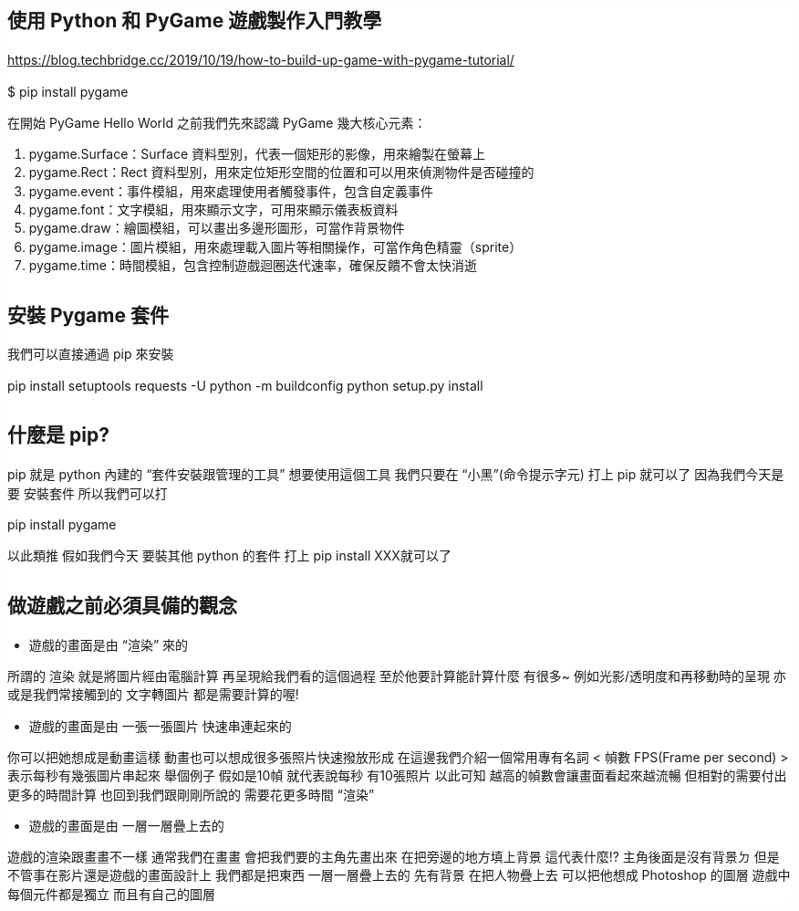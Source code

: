 
## 使用 Python 和 PyGame 遊戲製作入門教學
https://blog.techbridge.cc/2019/10/19/how-to-build-up-game-with-pygame-tutorial/

$ pip install pygame

在開始 PyGame Hello World 之前我們先來認識 PyGame 幾大核心元素：

1. pygame.Surface：Surface 資料型別，代表一個矩形的影像，用來繪製在螢幕上
2. pygame.Rect：Rect 資料型別，用來定位矩形空間的位置和可以用來偵測物件是否碰撞的
3. pygame.event：事件模組，用來處理使用者觸發事件，包含自定義事件
4. pygame.font：文字模組，用來顯示文字，可用來顯示儀表板資料
5. pygame.draw：繪圖模組，可以畫出多邊形圖形，可當作背景物件
6. pygame.image：圖片模組，用來處理載入圖片等相關操作，可當作角色精靈（sprite）
7. pygame.time：時間模組，包含控制遊戲迴圈迭代速率，確保反饋不會太快消逝

## 安裝 Pygame 套件
我們可以直接通過 pip 來安裝

pip install setuptools requests -U
python -m buildconfig
python setup.py install

## 什麼是 pip?
pip 就是 python 內建的 “套件安裝跟管理的工具”
想要使用這個工具 我們只要在 “小黑”(命令提示字元) 打上 pip 就可以了
因為我們今天是要 安裝套件
所以我們可以打

pip install pygame

以此類推 假如我們今天 要裝其他 python 的套件
打上 pip install XXX就可以了

## 做遊戲之前必須具備的觀念
* 遊戲的畫面是由 “渲染” 來的

所謂的 渲染 就是將圖片經由電腦計算 再呈現給我們看的這個過程 至於他要計算能計算什麼 有很多~ 例如光影/透明度和再移動時的呈現 亦或是我們常接觸到的 文字轉圖片 都是需要計算的喔!

* 遊戲的畫面是由 一張一張圖片 快速串連起來的

你可以把她想成是動畫這樣 動畫也可以想成很多張照片快速撥放形成
在這邊我們介紹一個常用專有名詞
< 幀數 FPS(Frame per second) >
表示每秒有幾張圖片串起來 舉個例子 假如是10幀 就代表說每秒
有10張照片 以此可知 越高的幀數會讓畫面看起來越流暢 但相對的需要付出更多的時間計算
也回到我們跟剛剛所說的 需要花更多時間 “渲染”

* 遊戲的畫面是由 一層一層疊上去的

遊戲的渲染跟畫畫不一樣 通常我們在畫畫 會把我們要的主角先畫出來 在把旁邊的地方填上背景 這代表什麼!? 主角後面是沒有背景ㄉ 但是不管事在影片還是遊戲的畫面設計上 我們都是把東西 一層一層疊上去的 先有背景 在把人物疊上去 可以把他想成 Photoshop 的圖層 遊戲中每個元件都是獨立 而且有自己的圖層

